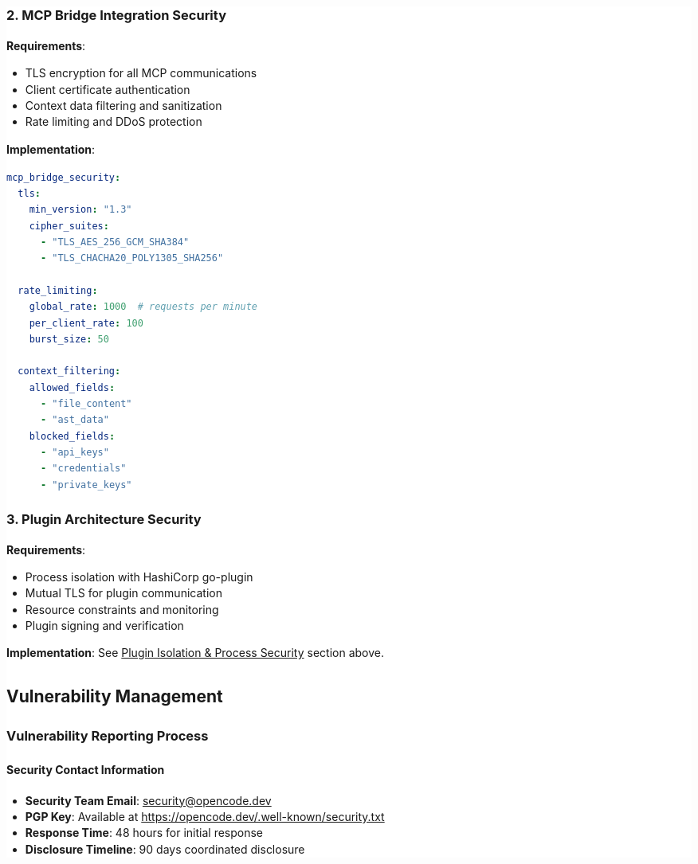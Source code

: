 ```go
```

### 2. MCP Bridge Integration Security

**Requirements**:
- TLS encryption for all MCP communications
- Client certificate authentication
- Context data filtering and sanitization
- Rate limiting and DDoS protection

**Implementation**:
```yaml
mcp_bridge_security:
  tls:
    min_version: "1.3"
    cipher_suites:
      - "TLS_AES_256_GCM_SHA384"
      - "TLS_CHACHA20_POLY1305_SHA256"
  
  rate_limiting:
    global_rate: 1000  # requests per minute
    per_client_rate: 100
    burst_size: 50
  
  context_filtering:
    allowed_fields:
      - "file_content"
      - "ast_data"
    blocked_fields:
      - "api_keys"
      - "credentials"
      - "private_keys"
```

### 3. Plugin Architecture Security

**Requirements**:
- Process isolation with HashiCorp go-plugin
- Mutual TLS for plugin communication
- Resource constraints and monitoring
- Plugin signing and verification

**Implementation**: See [Plugin Isolation & Process Security](#plugin-isolation--process-security) section above.

## Vulnerability Management

### Vulnerability Reporting Process

#### Security Contact Information

- **Security Team Email**: security@opencode.dev
- **PGP Key**: Available at https://opencode.dev/.well-known/security.txt
- **Response Time**: 48 hours for initial response
- **Disclosure Timeline**: 90 days coordinated disclosure
